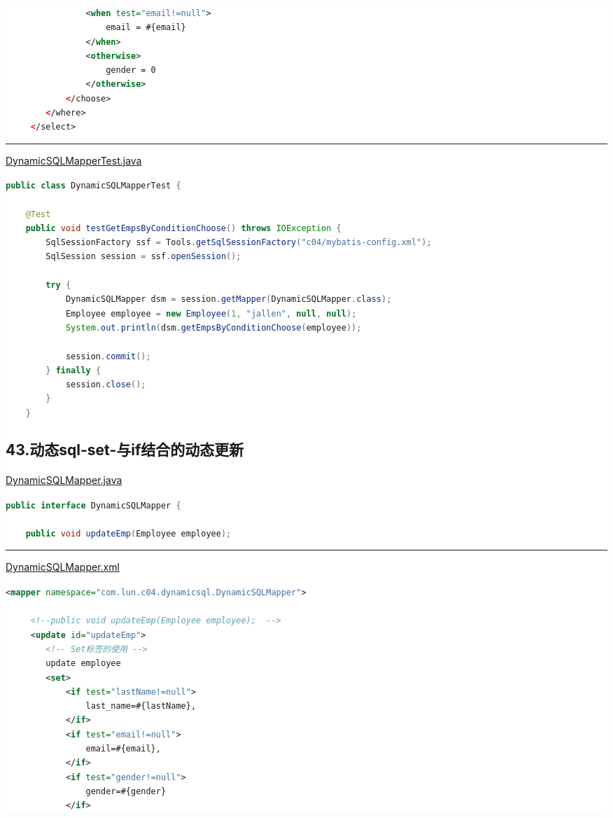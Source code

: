 ```xml
	 			<when test="email!=null">
	 				email = #{email}
	 			</when>
	 			<otherwise>
	 				gender = 0
	 			</otherwise>
	 		</choose>
	 	</where>
	 </select>
```

---

[DynamicSQLMapperTest.java](src/test/java/com/lun/c04/dynamicsql/DynamicSQLMapperTest.java)

```java
public class DynamicSQLMapperTest {

	@Test
	public void testGetEmpsByConditionChoose() throws IOException {
		SqlSessionFactory ssf = Tools.getSqlSessionFactory("c04/mybatis-config.xml");
		SqlSession session = ssf.openSession();
		
		try {
			DynamicSQLMapper dsm = session.getMapper(DynamicSQLMapper.class);
			Employee employee = new Employee(1, "jallen", null, null);
			System.out.println(dsm.getEmpsByConditionChoose(employee));
			
			session.commit();
		} finally {
			session.close();
		}
	}
```

## 43.动态sql-set-与if结合的动态更新


[DynamicSQLMapper.java](src/main/java/com/lun/c04/dynamicsql/DynamicSQLMapper.java)

```java
public interface DynamicSQLMapper {
	
	public void updateEmp(Employee employee);
```

---

[DynamicSQLMapper.xml](src/main/resources/c04/DynamicSQLMapper.xml)

```xml
<mapper namespace="com.lun.c04.dynamicsql.DynamicSQLMapper">

	 <!--public void updateEmp(Employee employee);  -->
	 <update id="updateEmp">
	 	<!-- Set标签的使用 -->
	 	update employee 
		<set>
			<if test="lastName!=null">
				last_name=#{lastName},
			</if>
			<if test="email!=null">
				email=#{email},
			</if>
			<if test="gender!=null">
				gender=#{gender}
			</if>
```